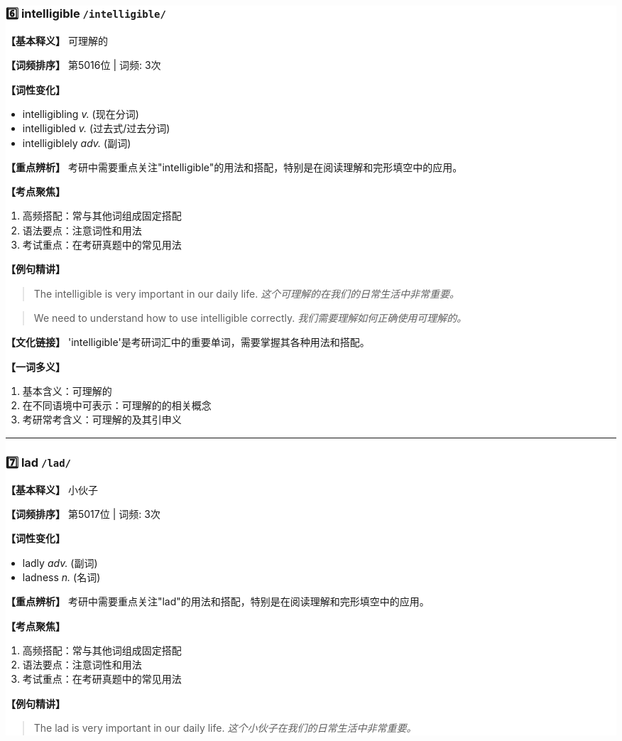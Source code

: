 ### 6️⃣ intelligible `/intelligible/`

**【基本释义】** 可理解的

**【词频排序】** 第5016位 | 词频: 3次

**【词性变化】**
- intelligibling *v.* (现在分词)
- intelligibled *v.* (过去式/过去分词)
- intelligiblely *adv.* (副词)

**【重点辨析】**
考研中需要重点关注"intelligible"的用法和搭配，特别是在阅读理解和完形填空中的应用。

**【考点聚焦】**
1. 高频搭配：常与其他词组成固定搭配
2. 语法要点：注意词性和用法
3. 考试重点：在考研真题中的常见用法

**【例句精讲】**
> The intelligible is very important in our daily life.
> *这个可理解的在我们的日常生活中非常重要。*

> We need to understand how to use intelligible correctly.
> *我们需要理解如何正确使用可理解的。*

**【文化链接】**
'intelligible'是考研词汇中的重要单词，需要掌握其各种用法和搭配。

**【一词多义】**
1. 基本含义：可理解的
2. 在不同语境中可表示：可理解的的相关概念
3. 考研常考含义：可理解的及其引申义

---
### 7️⃣ lad `/lad/`

**【基本释义】** 小伙子

**【词频排序】** 第5017位 | 词频: 3次

**【词性变化】**
- ladly *adv.* (副词)
- ladness *n.* (名词)

**【重点辨析】**
考研中需要重点关注"lad"的用法和搭配，特别是在阅读理解和完形填空中的应用。

**【考点聚焦】**
1. 高频搭配：常与其他词组成固定搭配
2. 语法要点：注意词性和用法
3. 考试重点：在考研真题中的常见用法

**【例句精讲】**
> The lad is very important in our daily life.
> *这个小伙子在我们的日常生活中非常重要。*
